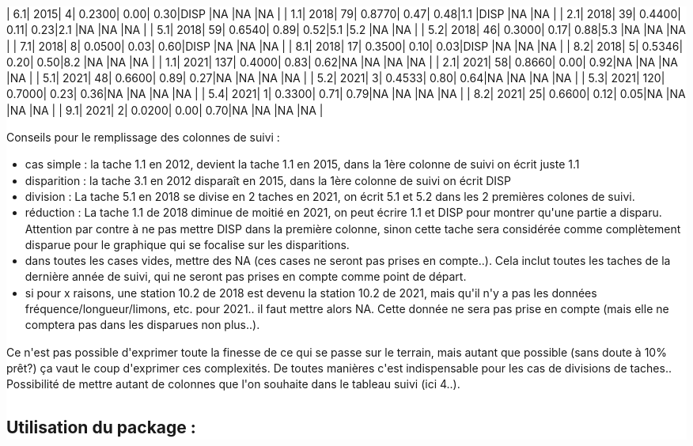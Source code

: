 | 6.1|  2015|        4| 0.2300|     0.00| 0.30|DISP |NA   |NA |NA |
| 1.1|  2018|       79| 0.8770|     0.47| 0.48|1.1  |DISP |NA |NA |
| 2.1|  2018|       39| 0.4400|     0.11| 0.23|2.1  |NA   |NA |NA |
| 5.1|  2018|       59| 0.6540|     0.89| 0.52|5.1  |5.2  |NA |NA |
| 5.2|  2018|       46| 0.3000|     0.17| 0.88|5.3  |NA   |NA |NA |
| 7.1|  2018|        8| 0.0500|     0.03| 0.60|DISP |NA   |NA |NA |
| 8.1|  2018|       17| 0.3500|     0.10| 0.03|DISP |NA   |NA |NA |
| 8.2|  2018|        5| 0.5346|     0.20| 0.50|8.2  |NA   |NA |NA |
| 1.1|  2021|      137| 0.4000|     0.83| 0.62|NA   |NA   |NA |NA |
| 2.1|  2021|       58| 0.8660|     0.00| 0.92|NA   |NA   |NA |NA |
| 5.1|  2021|       48| 0.6600|     0.89| 0.27|NA   |NA   |NA |NA |
| 5.2|  2021|        3| 0.4533|     0.80| 0.64|NA   |NA   |NA |NA |
| 5.3|  2021|      120| 0.7000|     0.23| 0.36|NA   |NA   |NA |NA |
| 5.4|  2021|        1| 0.3300|     0.71| 0.79|NA   |NA   |NA |NA |
| 8.2|  2021|       25| 0.6600|     0.12| 0.05|NA   |NA   |NA |NA |
| 9.1|  2021|        2| 0.0200|     0.00| 0.70|NA   |NA   |NA |NA |

Conseils pour le remplissage des colonnes de suivi :

* cas simple : la tache 1.1 en 2012, devient la tache 1.1 en 2015, dans la 1ère colonne de suivi on écrit juste 1.1
* disparition : la tache 3.1 en 2012 disparaît en 2015, dans la 1ère colonne de suivi on écrit DISP
* division : La tache 5.1 en 2018 se divise en 2 taches en 2021, on écrit 5.1 et 5.2 dans les 2 premières colones de suivi.
* réduction : La tache 1.1 de 2018 diminue de moitié en 2021, on peut écrire 1.1 et DISP pour montrer qu'une partie a disparu. Attention par contre à ne pas mettre DISP dans la première colonne, sinon cette tache sera considérée comme complètement disparue pour le graphique qui se focalise sur les disparitions.
* dans toutes les cases vides, mettre des NA (ces cases ne seront pas prises en compte..). Cela inclut toutes les taches de la dernière année de suivi, qui ne seront pas prises en compte comme point de départ.
* si pour x raisons, une station 10.2 de 2018 est devenu la station 10.2 de 2021, mais qu'il n'y a pas les données fréquence/longueur/limons, etc. pour 2021.. il faut mettre alors NA. Cette donnée ne sera pas prise en compte (mais elle ne comptera pas dans les disparues non plus..).

Ce n'est pas possible d'exprimer toute la finesse de ce qui se passe sur le terrain, mais autant que possible (sans doute à 10% prêt?) ça vaut le coup d'exprimer ces complexités. De toutes manières c'est indispensable pour les cas de divisions de taches.. Possibilité de mettre autant de colonnes que l'on souhaite dans le tableau suivi (ici 4..).

## Utilisation du package :
